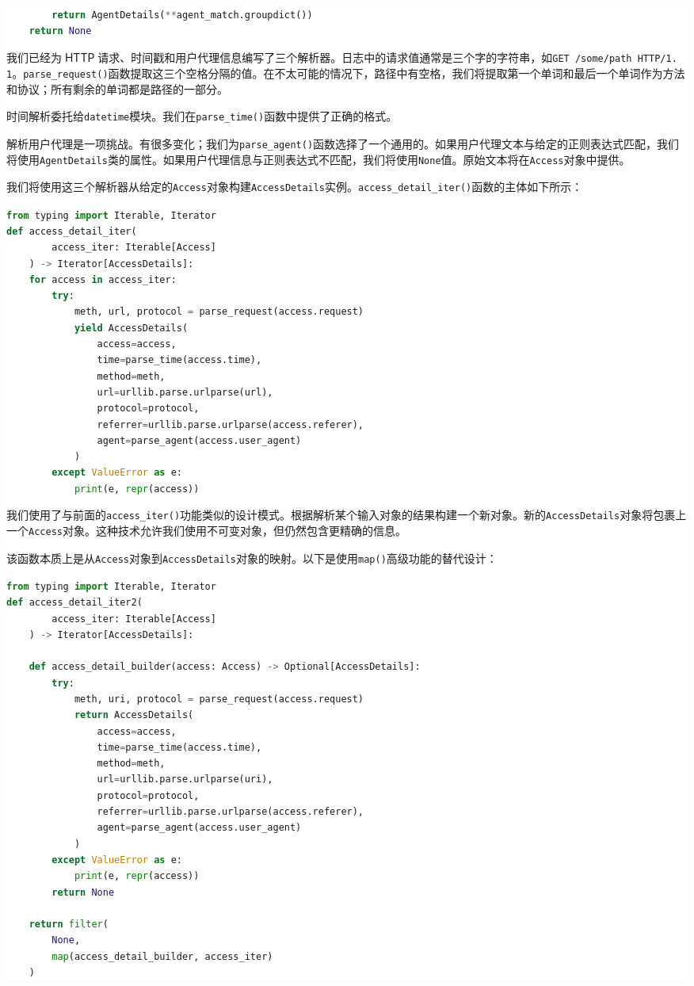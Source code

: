 ```py
        return AgentDetails(**agent_match.groupdict())
    return None
```

我们已经为 HTTP 请求、时间戳和用户代理信息编写了三个解析器。日志中的请求值通常是三个字的字符串，如`GET /some/path HTTP/1.1`。`parse_request()`函数提取这三个空格分隔的值。在不太可能的情况下，路径中有空格，我们将提取第一个单词和最后一个单词作为方法和协议；所有剩余的单词都是路径的一部分。

时间解析委托给`datetime`模块。我们在`parse_time()`函数中提供了正确的格式。

解析用户代理是一项挑战。有很多变化；我们为`parse_agent()`函数选择了一个通用的。如果用户代理文本与给定的正则表达式匹配，我们将使用`AgentDetails`类的属性。如果用户代理信息与正则表达式不匹配，我们将使用`None`值。原始文本将在`Access`对象中提供。

我们将使用这三个解析器从给定的`Access`对象构建`AccessDetails`实例。`access_detail_iter()`函数的主体如下所示：

```py
from typing import Iterable, Iterator
def access_detail_iter(
        access_iter: Iterable[Access]
    ) -> Iterator[AccessDetails]:
    for access in access_iter:
        try:
            meth, url, protocol = parse_request(access.request)
            yield AccessDetails(
                access=access,
                time=parse_time(access.time),
                method=meth,
                url=urllib.parse.urlparse(url),
                protocol=protocol,
                referrer=urllib.parse.urlparse(access.referer),
                agent=parse_agent(access.user_agent)
            )
        except ValueError as e:
            print(e, repr(access))  
```

我们使用了与前面的`access_iter()`功能类似的设计模式。根据解析某个输入对象的结果构建一个新对象。新的`AccessDetails`对象将包裹上一个`Access`对象。这种技术允许我们使用不可变对象，但仍然包含更精确的信息。

该函数本质上是从`Access`对象到`AccessDetails`对象的映射。以下是使用`map()`高级功能的替代设计：

```py
from typing import Iterable, Iterator
def access_detail_iter2(
        access_iter: Iterable[Access]
    ) -> Iterator[AccessDetails]:

    def access_detail_builder(access: Access) -> Optional[AccessDetails]:
        try:
            meth, uri, protocol = parse_request(access.request)
            return AccessDetails(
                access=access,
                time=parse_time(access.time),
                method=meth,
                url=urllib.parse.urlparse(uri),
                protocol=protocol,
                referrer=urllib.parse.urlparse(access.referer),
                agent=parse_agent(access.user_agent)
            )
        except ValueError as e:
            print(e, repr(access))
        return None

    return filter(
        None, 
        map(access_detail_builder, access_iter)
    )
```

